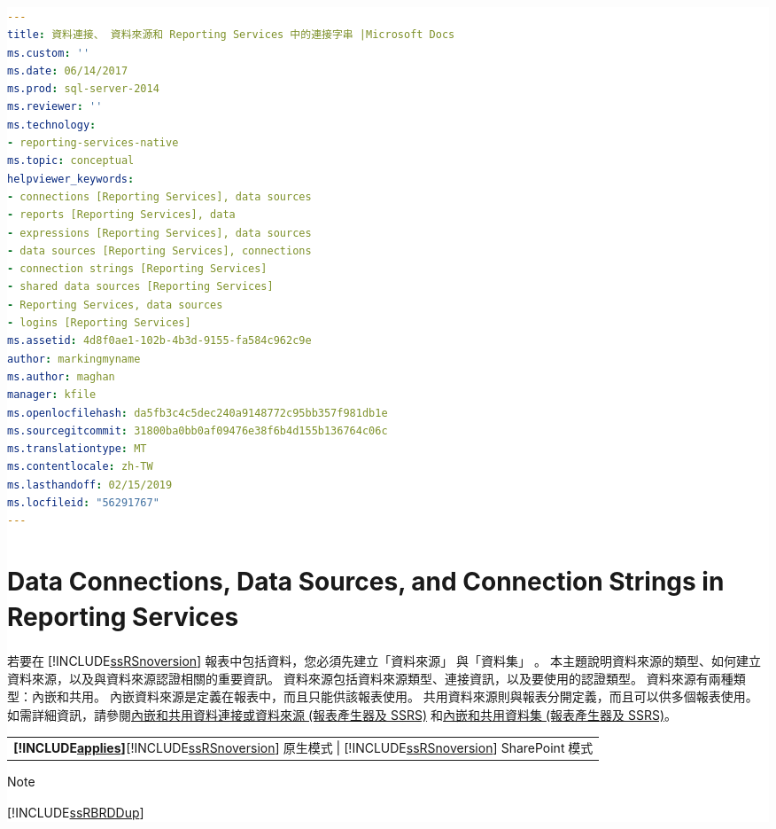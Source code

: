 ```yaml
---
title: 資料連接、 資料來源和 Reporting Services 中的連接字串 |Microsoft Docs
ms.custom: ''
ms.date: 06/14/2017
ms.prod: sql-server-2014
ms.reviewer: ''
ms.technology:
- reporting-services-native
ms.topic: conceptual
helpviewer_keywords:
- connections [Reporting Services], data sources
- reports [Reporting Services], data
- expressions [Reporting Services], data sources
- data sources [Reporting Services], connections
- connection strings [Reporting Services]
- shared data sources [Reporting Services]
- Reporting Services, data sources
- logins [Reporting Services]
ms.assetid: 4d8f0ae1-102b-4b3d-9155-fa584c962c9e
author: markingmyname
ms.author: maghan
manager: kfile
ms.openlocfilehash: da5fb3c4c5dec240a9148772c95bb357f981db1e
ms.sourcegitcommit: 31800ba0bb0af09476e38f6b4d155b136764c06c
ms.translationtype: MT
ms.contentlocale: zh-TW
ms.lasthandoff: 02/15/2019
ms.locfileid: "56291767"
---
```

# <a name="data-connections-data-sources-and-connection-strings-in-reporting-services"></a>Data Connections, Data Sources, and Connection Strings in Reporting Services
  若要在 [!INCLUDE[ssRSnoversion](../includes/ssrsnoversion-md.md)] 報表中包括資料，您必須先建立「資料來源」  與「資料集」 。 本主題說明資料來源的類型、如何建立資料來源，以及與資料來源認證相關的重要資訊。 資料來源包括資料來源類型、連接資訊，以及要使用的認證類型。 資料來源有兩種類型：內嵌和共用。 內嵌資料來源是定義在報表中，而且只能供該報表使用。 共用資料來源則與報表分開定義，而且可以供多個報表使用。 如需詳細資訊，請參閱[內嵌和共用資料連接或資料來源 &#40;報表產生器及 SSRS&#41;](../../2014/reporting-services/embedded-and-shared-data-connections-or-data-sources-report-builder-and-ssrs.md) 和[內嵌和共用資料集 &#40;報表產生器及 SSRS&#41;](report-data/embedded-and-shared-datasets-report-builder-and-ssrs.md)。  
  
||  
|-|  
|**[!INCLUDE[applies](../includes/applies-md.md)]**[!INCLUDE[ssRSnoversion](../includes/ssrsnoversion-md.md)] 原生模式 &#124; [!INCLUDE[ssRSnoversion](../includes/ssrsnoversion-md.md)] SharePoint 模式|  
  
> [!NOTE]  
>  [!INCLUDE[ssRBRDDup](../includes/ssrbrddup-md.md)]  
  

  